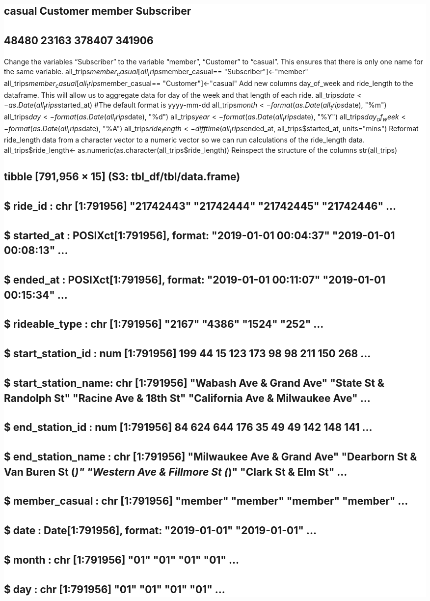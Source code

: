 ##     casual   Customer     member Subscriber 
##      48480      23163     378407     341906
Change the variables “Subscriber” to the variable “member”, “Customer” to “casual”.
This ensures that there is only one name for the same variable.
all_trips$member_casual[all_trips$member_casual== "Subscriber"]<-"member"
all_trips$member_casual[all_trips$member_casual== "Customer"]<-"casual"
Add new columns day_of_week and ride_length to the dataframe. This will allow us to aggregate data for day of the week and that length of each ride.
all_trips$date <- as.Date(all_trips$started_at) #The default format is yyyy-mm-dd
all_trips$month <- format(as.Date(all_trips$date), "%m")
all_trips$day <- format(as.Date(all_trips$date), "%d")
all_trips$year <- format(as.Date(all_trips$date), "%Y")
all_trips$day_of_week <- format(as.Date(all_trips$date), "%A")
all_trips$ride_length <- difftime(all_trips$ended_at, all_trips$started_at, units="mins")
Reformat ride_length data from a character vector to a numeric vector so we can run calculations of the ride_length data.
all_trips$ride_length<- as.numeric(as.character(all_trips$ride_length))
Reinspect the structure of the columns
str(all_trips)
## tibble [791,956 × 15] (S3: tbl_df/tbl/data.frame)
##  $ ride_id           : chr [1:791956] "21742443" "21742444" "21742445" "21742446" ...
##  $ started_at        : POSIXct[1:791956], format: "2019-01-01 00:04:37" "2019-01-01 00:08:13" ...
##  $ ended_at          : POSIXct[1:791956], format: "2019-01-01 00:11:07" "2019-01-01 00:15:34" ...
##  $ rideable_type     : chr [1:791956] "2167" "4386" "1524" "252" ...
##  $ start_station_id  : num [1:791956] 199 44 15 123 173 98 98 211 150 268 ...
##  $ start_station_name: chr [1:791956] "Wabash Ave & Grand Ave" "State St & Randolph St" "Racine Ave & 18th St" "California Ave & Milwaukee Ave" ...
##  $ end_station_id    : num [1:791956] 84 624 644 176 35 49 49 142 148 141 ...
##  $ end_station_name  : chr [1:791956] "Milwaukee Ave & Grand Ave" "Dearborn St & Van Buren St (*)" "Western Ave & Fillmore St (*)" "Clark St & Elm St" ...
##  $ member_casual     : chr [1:791956] "member" "member" "member" "member" ...
##  $ date              : Date[1:791956], format: "2019-01-01" "2019-01-01" ...
##  $ month             : chr [1:791956] "01" "01" "01" "01" ...
##  $ day               : chr [1:791956] "01" "01" "01" "01" ...